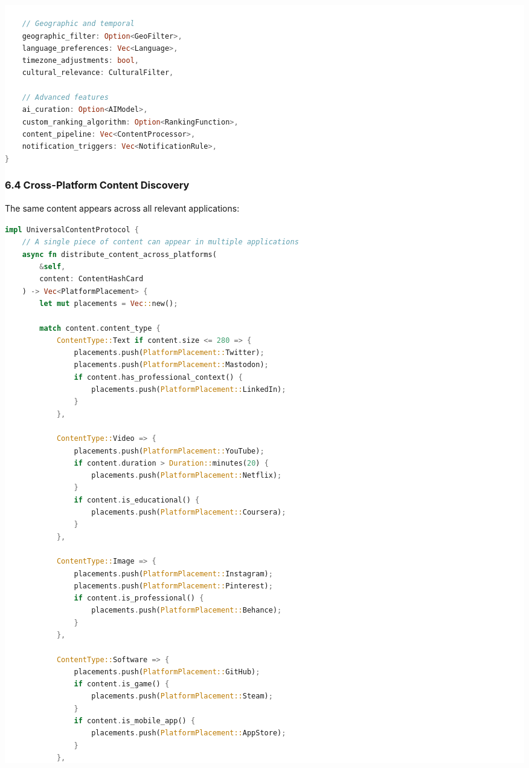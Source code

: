 ```rust
    
    // Geographic and temporal
    geographic_filter: Option<GeoFilter>,
    language_preferences: Vec<Language>,
    timezone_adjustments: bool,
    cultural_relevance: CulturalFilter,
    
    // Advanced features
    ai_curation: Option<AIModel>,
    custom_ranking_algorithm: Option<RankingFunction>,
    content_pipeline: Vec<ContentProcessor>,
    notification_triggers: Vec<NotificationRule>,
}
```

### 6.4 Cross-Platform Content Discovery

The same content appears across all relevant applications:

```rust
impl UniversalContentProtocol {
    // A single piece of content can appear in multiple applications
    async fn distribute_content_across_platforms(
        &self,
        content: ContentHashCard
    ) -> Vec<PlatformPlacement> {
        let mut placements = Vec::new();
        
        match content.content_type {
            ContentType::Text if content.size <= 280 => {
                placements.push(PlatformPlacement::Twitter);
                placements.push(PlatformPlacement::Mastodon);
                if content.has_professional_context() {
                    placements.push(PlatformPlacement::LinkedIn);
                }
            },
            
            ContentType::Video => {
                placements.push(PlatformPlacement::YouTube);
                if content.duration > Duration::minutes(20) {
                    placements.push(PlatformPlacement::Netflix);
                }
                if content.is_educational() {
                    placements.push(PlatformPlacement::Coursera);
                }
            },
            
            ContentType::Image => {
                placements.push(PlatformPlacement::Instagram);
                placements.push(PlatformPlacement::Pinterest);
                if content.is_professional() {
                    placements.push(PlatformPlacement::Behance);
                }
            },
            
            ContentType::Software => {
                placements.push(PlatformPlacement::GitHub);
                if content.is_game() {
                    placements.push(PlatformPlacement::Steam);
                }
                if content.is_mobile_app() {
                    placements.push(PlatformPlacement::AppStore);
                }
            },
```